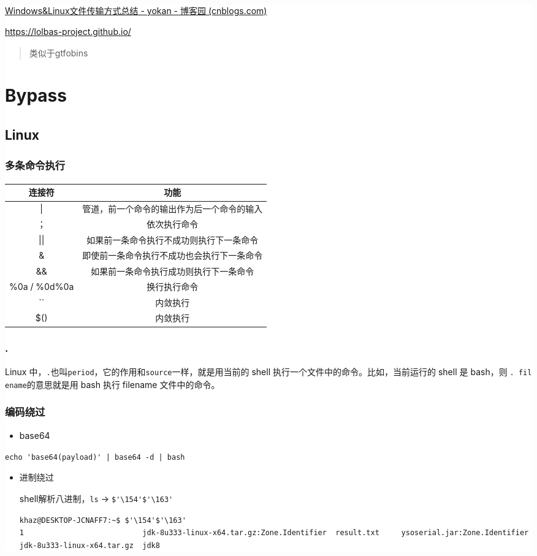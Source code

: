 [Windows&Linux文件传输方式总结 - yokan - 博客园 (cnblogs.com)](https://www.cnblogs.com/yokan/p/16069234.html)

https://lolbas-project.github.io/

> 类似于gtfobins





# Bypass

## Linux

### 多条命令执行

|    连接符     |                    功能                    |
| :-----------: | :----------------------------------------: |
|      \|       | 管道，前一个命令的输出作为后一个命令的输入 |
|      ；       |                依次执行命令                |
|     \|\|      |  如果前一条命令执行不成功则执行下一条命令  |
|       &       | 即使前一条命令执行不成功也会执行下一条命令 |
|      &&       |   如果前一条命令执行成功则执行下一条命令   |
| %0a  / %0d%0a |                换行执行命令                |
|      ``       |                  内敛执行                  |
|      $()      |                  内敛执行                  |



### .

Linux 中，`.`也叫`period`，它的作用和`source`一样，就是用当前的 shell 执行一个文件中的命令。比如，当前运行的 shell 是 bash，则 `. filename`的意思就是用 bash 执行 filename 文件中的命令。



### 编码绕过

- base64


```shell 
echo 'base64(payload)' | base64 -d | bash
```

- 进制绕过

  shell解析八进制，`ls` → `$'\154'$'\163'`

  ```shell
  khaz@DESKTOP-JCNAFF7:~$ $'\154'$'\163'
  1                           jdk-8u333-linux-x64.tar.gz:Zone.Identifier  result.txt     ysoserial.jar:Zone.Identifier
  jdk-8u333-linux-x64.tar.gz  jdk8
  ```
